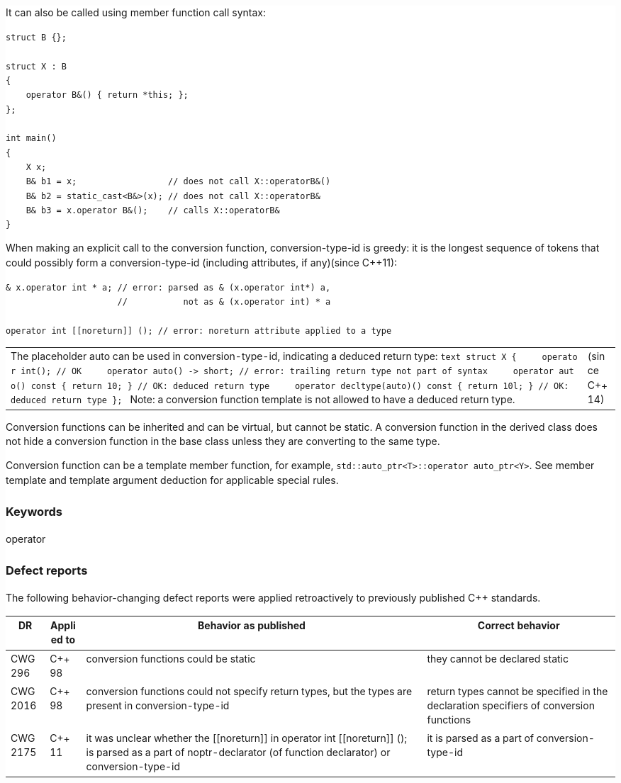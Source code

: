 ```
```

It can also be called using member function call syntax:

```
struct B {};
 
struct X : B
{
    operator B&() { return *this; };
};
 
int main()
{
    X x;
    B& b1 = x;                  // does not call X::operatorB&()
    B& b2 = static_cast<B&>(x); // does not call X::operatorB&
    B& b3 = x.operator B&();    // calls X::operatorB&
}

```

When making an explicit call to the conversion function, conversion-type-id is greedy: it is the longest sequence of tokens that could possibly form a conversion-type-id (including attributes, if any)(since C++11):

```
& x.operator int * a; // error: parsed as & (x.operator int*) a,
                      //           not as & (x.operator int) * a
 
operator int [[noreturn]] (); // error: noreturn attribute applied to a type

```

|  |  |
| --- | --- |
| The placeholder auto can be used in conversion-type-id, indicating a deduced return type:   ```text struct X {     operator int(); // OK     operator auto() -> short; // error: trailing return type not part of syntax     operator auto() const { return 10; } // OK: deduced return type     operator decltype(auto)() const { return 10l; } // OK: deduced return type }; ```   Note: a conversion function template is not allowed to have a deduced return type. | (since C++14) |

Conversion functions can be inherited and can be virtual, but cannot be static. A conversion function in the derived class does not hide a conversion function in the base class unless they are converting to the same type.

Conversion function can be a template member function, for example, `std::auto_ptr<T>::operator auto_ptr<Y>`. See member template and template argument deduction for applicable special rules.

### Keywords

operator

### Defect reports

The following behavior-changing defect reports were applied retroactively to previously published C++ standards.

| DR | Applied to | Behavior as published | Correct behavior |
| --- | --- | --- | --- |
| CWG 296 | C++98 | conversion functions could be static | they cannot be declared static |
| CWG 2016 | C++98 | conversion functions could not specify return types, but the types are present in conversion-type-id | return types cannot be specified in the declaration specifiers of conversion functions |
| CWG 2175 | C++11 | it was unclear whether the [[noreturn]] in operator int [[noreturn]] (); is parsed as a part of noptr-declarator (of function declarator) or conversion-type-id | it is parsed as a part of conversion-type-id |
